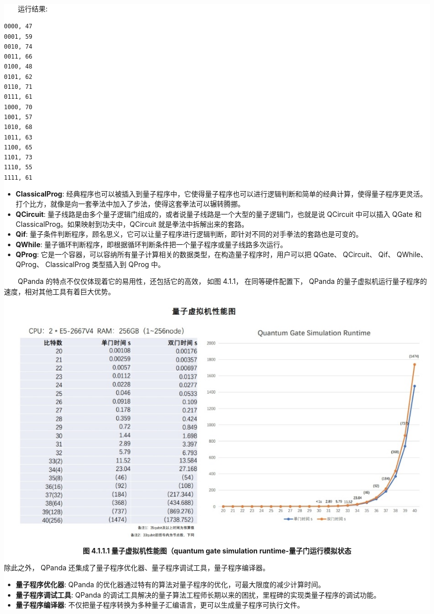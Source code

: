 &emsp;&emsp;运行结果:
```
0000, 47
0001, 59
0010, 74
0011, 66
0100, 48
0101, 62
0110, 71
0111, 61
1000, 70
1001, 57
1010, 68
1011, 63
1100, 65
1101, 73
1110, 55
1111, 61
```

+ **ClassicalProg**: 经典程序也可以被插入到量子程序中，它使得量子程序也可以进行逻辑判断和简单的经典计算，使得量子程序更灵活。打个比方，就像是向一套拳法中加入了步法，使得这套拳法可以辗转腾挪。
+ **QCircuit**: 量子线路是由多个量子逻辑门组成的，或者说量子线路是一个大型的量子逻辑门，也就是说 QCircuit 中可以插入 QGate 和 ClassicalProg。如果映射到功夫中，QCircuit 就是拳法中拆解出来的套路。
+ **Qif**: 量子条件判断程序，顾名思义，它可以让量子程序进行逻辑判断，即针对不同的对手拳法的套路也是可变的。
+ **QWhile**: 量子循环判断程序，即根据循环判断条件把一个量子程序或量子线路多次运行。
+ **QProg**: 它是一个容器，可以容纳所有量子计算相关的数据类型，在构造量子程序时，用户可以把 QGate、 QCircuit、 Qif、 QWhile、 QProg、 ClassicalProg 类型插入到 QProg 中。

&emsp;&emsp;QPanda 的特点不仅仅体现着它的易用性，还包括它的高效， 如图 4.1.1， 在同等硬件配置下， QPanda 的量子虚拟机运行量子程序的速度，相对其他工具有着巨大优势。

<div align=center>

![图 4.1.1.1 量子虚拟机性能图（quantum gate simulation runtime-量子门运行模拟状态）](../../../images/图%204.1.1.1%20量子虚拟机性能图（quantum%20gate%20simulation%20runtime-量子门运行模拟状态）.png)
**图 4.1.1.1 量子虚拟机性能图（quantum gate simulation runtime-量子门运行模拟状态**

</div>

除此之外， QPanda 还集成了量子程序优化器、量子程序调试工具，量子程序编译器。
+ **量子程序优化器**: QPanda 的优化器通过特有的算法对量子程序的优化，可最大限度的减少计算时间。
+ **量子程序调试工具**: QPanda 的调试工具解决的量子算法工程师长期以来的困扰，里程碑的实现类量子程序的调试功能。
+ **量子程序编译器**: 不仅把量子程序转换为多种量子汇编语言，更可以生成量子程序可执行文件。